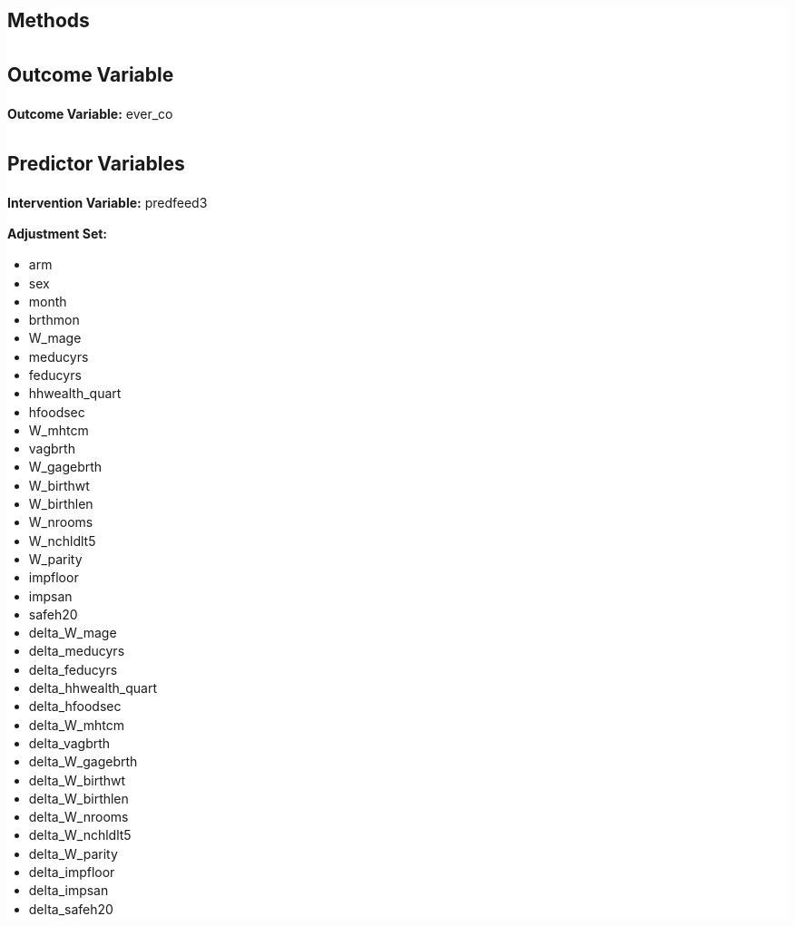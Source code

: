 





## Methods
## Outcome Variable

**Outcome Variable:** ever_co

## Predictor Variables

**Intervention Variable:** predfeed3

**Adjustment Set:**

* arm
* sex
* month
* brthmon
* W_mage
* meducyrs
* feducyrs
* hhwealth_quart
* hfoodsec
* W_mhtcm
* vagbrth
* W_gagebrth
* W_birthwt
* W_birthlen
* W_nrooms
* W_nchldlt5
* W_parity
* impfloor
* impsan
* safeh20
* delta_W_mage
* delta_meducyrs
* delta_feducyrs
* delta_hhwealth_quart
* delta_hfoodsec
* delta_W_mhtcm
* delta_vagbrth
* delta_W_gagebrth
* delta_W_birthwt
* delta_W_birthlen
* delta_W_nrooms
* delta_W_nchldlt5
* delta_W_parity
* delta_impfloor
* delta_impsan
* delta_safeh20
